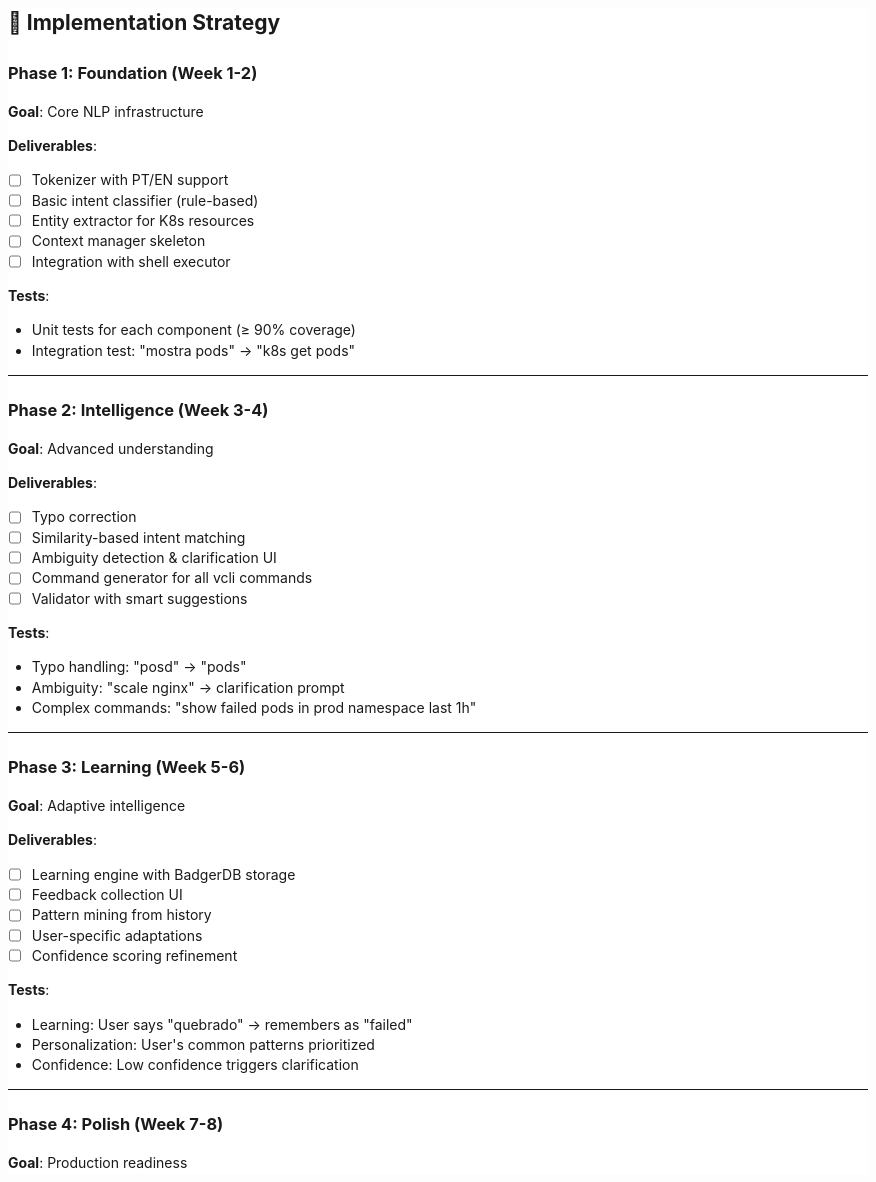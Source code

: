 ## 🔧 Implementation Strategy

### Phase 1: Foundation (Week 1-2)
**Goal**: Core NLP infrastructure

**Deliverables**:
- [ ] Tokenizer with PT/EN support
- [ ] Basic intent classifier (rule-based)
- [ ] Entity extractor for K8s resources
- [ ] Context manager skeleton
- [ ] Integration with shell executor

**Tests**:
- Unit tests for each component (≥ 90% coverage)
- Integration test: "mostra pods" → "k8s get pods"

---

### Phase 2: Intelligence (Week 3-4)
**Goal**: Advanced understanding

**Deliverables**:
- [ ] Typo correction
- [ ] Similarity-based intent matching
- [ ] Ambiguity detection & clarification UI
- [ ] Command generator for all vcli commands
- [ ] Validator with smart suggestions

**Tests**:
- Typo handling: "posd" → "pods"
- Ambiguity: "scale nginx" → clarification prompt
- Complex commands: "show failed pods in prod namespace last 1h"

---

### Phase 3: Learning (Week 5-6)
**Goal**: Adaptive intelligence

**Deliverables**:
- [ ] Learning engine with BadgerDB storage
- [ ] Feedback collection UI
- [ ] Pattern mining from history
- [ ] User-specific adaptations
- [ ] Confidence scoring refinement

**Tests**:
- Learning: User says "quebrado" → remembers as "failed"
- Personalization: User's common patterns prioritized
- Confidence: Low confidence triggers clarification

---

### Phase 4: Polish (Week 7-8)
**Goal**: Production readiness

